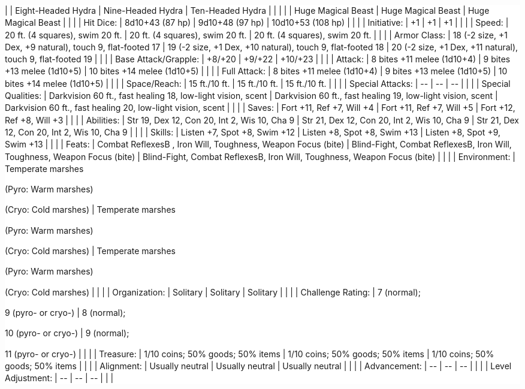 
|   | Eight-Headed Hydra  | Nine-Headed Hydra | Ten-Headed Hydra | |  |
|   | Huge Magical Beast | Huge Magical Beast | Huge Magical Beast | |  |
| Hit Dice: | 8d10+43 (87 hp) | 9d10+48 (97 hp) | 10d10+53 (108 hp) | |  |
| Initiative: | +1 | +1 | +1 | |  |
| Speed: | 20 ft. (4 squares), swim 20 ft. | 20 ft. (4 squares), swim 20 ft. | 20 ft. (4 squares), swim 20 ft. | |  |
| Armor Class: | 18 (-2 size, +1 Dex, +9 natural), touch 9, flat-footed 17 | 19 (-2 size, +1 Dex, +10 natural), touch 9, flat-footed 18 | 20 (-2 size, +1 Dex, +11 natural), touch 9, flat-footed 19 | |  |
| Base Attack/Grapple: | +8/+20 | +9/+22 | +10/+23 | |  |
| Attack: | 8 bites +11 melee (1d10+4) | 9 bites +13 melee (1d10+5) | 10 bites +14 melee (1d10+5) | |  |
| Full Attack: | 8 bites +11 melee (1d10+4) | 9 bites +13 melee (1d10+5) | 10 bites +14 melee (1d10+5) | |  |
| Space/Reach: | 15 ft./10 ft. | 15 ft./10 ft. | 15 ft./10 ft. | |  |
| Special Attacks: | -- | -- | -- | |  |
| Special Qualities: | Darkvision 60 ft., fast healing 18, low-light vision, scent | Darkvision 60 ft., fast healing 19, low-light vision, scent | Darkvision 60 ft., fast healing 20, low-light vision, scent | |  |
| Saves: | Fort +11, Ref +7, Will +4 | Fort +11, Ref +7, Will +5 | Fort +12, Ref +8, Will +3 | |  |
| Abilities: | Str 19, Dex 12, Con 20, Int 2, Wis 10, Cha 9 | Str 21, Dex 12, Con 20, Int 2, Wis 10, Cha 9 | Str 21, Dex 12, Con 20, Int 2, Wis 10, Cha 9 | |  |
| Skills: | Listen +7, Spot +8, Swim +12 | Listen +8, Spot +8, Swim +13 | Listen +8, Spot +9, Swim +13 | |  |
| Feats: | Combat ReflexesB , Iron Will, Toughness, Weapon Focus (bite) | Blind-Fight, Combat ReflexesB, Iron Will, Toughness, Weapon Focus (bite) | Blind-Fight, Combat ReflexesB, Iron Will, Toughness, Weapon Focus (bite) | |  |
| Environment: | Temperate marshes 

(Pyro: Warm marshes) 

(Cryo: Cold marshes) | Temperate marshes 

(Pyro: Warm marshes) 

(Cryo: Cold marshes) | Temperate marshes 

(Pyro: Warm marshes) 

(Cryo: Cold marshes) | |  |
| Organization: | Solitary | Solitary | Solitary | |  |
| Challenge Rating: | 7 (normal); 

9 (pyro- or cryo-) | 8 (normal); 

10 (pyro- or cryo-) | 9 (normal); 

11 (pyro- or cryo-) | |  |
| Treasure: | 1/10 coins; 50% goods; 50% items | 1/10 coins; 50% goods; 50% items | 1/10 coins; 50% goods; 50% items | |  |
| Alignment: | Usually neutral | Usually neutral | Usually neutral | |  |
| Advancement: | -- | -- | -- | |  |
| Level Adjustment: | -- | -- | -- | |  |
